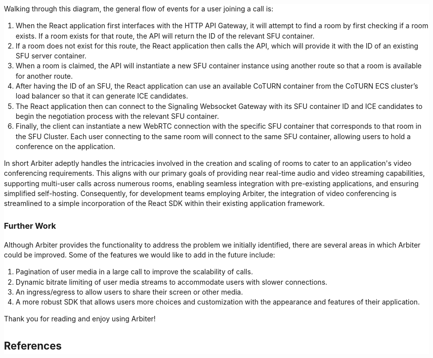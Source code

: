 Walking through this diagram, the general flow of events for a user joining a call is:
1) When the React application first interfaces with the HTTP API Gateway, it will attempt to find a room by first checking if a room exists. If a room exists for that route, the API will return the ID of the relevant SFU container.
2) If a room does not exist for this route, the React application then calls the API, which will provide it with the ID of an existing SFU server container.
3) When a room is claimed, the API will instantiate a new SFU container instance using another route so that a room is available for another route.
4) After having the ID of an SFU, the React application can use an available CoTURN container from the CoTURN ECS cluster’s load balancer so that it can generate ICE candidates.
5) The React application then can connect to the Signaling Websocket Gateway with its SFU container ID and ICE candidates to begin the negotiation process with the relevant SFU container.
6) Finally, the client can instantiate a new WebRTC connection with the specific SFU container that corresponds to that room in the SFU Cluster. Each user connecting to the same room will connect to the same SFU container, allowing users to hold a conference on the application.

In short Arbiter adeptly handles the intricacies involved in the creation and scaling of rooms to cater to an application's video conferencing requirements. This aligns with our primary goals of providing near real-time audio and video streaming capabilities, supporting multi-user calls across numerous rooms, enabling seamless integration with pre-existing applications, and ensuring simplified self-hosting. Consequently, for development teams employing Arbiter, the integration of video conferencing is streamlined to a simple incorporation of the React SDK within their existing application framework.

### Further Work

Although Arbiter provides the functionality to address the problem we initially identified, there are several areas in which Arbiter could be improved. Some of the features we would like to add in the future include:
1) Pagination of user media in a large call to improve the scalability of calls.
2) Dynamic bitrate limiting of user media streams to accommodate users with slower connections.
3) An ingress/egress to allow users to share their screen or other media.
4) A more robust SDK that allows users more choices and customization with the appearance and features of their application.

Thank you for reading and enjoy using Arbiter!

## References
[^1]: [Fortune Business Insights](https://www.fortunebusinessinsights.com/industry-reports/video-conferencing-market-100293)
[^2]: [APIs like Agora are too expensive for B2C software](https://www.reddit.com/r/WebRTC/comments/sc55f5/audiovideo_calling_apis_like_agora_are_too/)
[^3]: [State of WebRTC open source projects](https://bloggeek.me/state-of-webrtc-open-source-projects/)
[^4]: [Twilio Developer Documentation](https://www.twilio.com/docs/video)
[^5]: [Agora Developer Documentation](https://docs.agora.io/en/)
[^6]: [Agora vs Twilio feature comparison](https://www.videosdk.live/agora-vs-twilio)
[^7]: [mediasoup](https://mediasoup.org/documentation/)
[^8]: [Kurento](https://doc-kurento.readthedocs.io/en/latest/)
[^9]: [LiveKit](https://livekit.io/)
[^10]: [Jitsi Meet](https://jitsi.org/projects/)
[^11]: [Video Streaming Protocols What Are They & How to Choose The Best One](https://getstream.io/blog/streaming-protocols/)
[^12]: [WebRTC Encryption and Security: Everything You Need to Know](https://www.wowza.com/blog/webrtc-encryption-and-security)
[^13]: [WebRTC vs HLS](https://castr.com/blog/webrtc-vs-hls/)
[^14]: [W3C.org WebRTC: Real-Time Communication in Browsers](https://www.w3.org/TR/webrtc/)
[^15]: [UDP: Internet Engineering Task Force (IETF) Request for Comments: 768](https://www.ietf.org/rfc/rfc768.txt)
[^16]: [High Performance Browser Networking; establishing a peer to peer connection](https://hpbn.co/webrtc/#establishing-a-peer-to-peer-connection)
[^17]: [SDP: Internet Engineering Task Force (IETF) Request for Comments: 4566](https://datatracker.ietf.org/doc/html/rfc4566)
[^18]: [NAT: Internet Engineering Task Force (IETF) Request for Comments: 2663](https://datatracker.ietf.org/doc/html/rfc2663)
[^19]: [STUN: Internet Engineering Task Force (IETF) Request for Comments: 8489](https://www.rfc-editor.org/rfc/rfc8489.html)
[^20]: [Symmetric NAT explained](https://doc-kurento.readthedocs.io/en/latest/knowledge/nat.html#symmetric-nat)
[^21]: [TURN: Internet Engineering Task Force (IETF) Request for Comments: 8656](https://www.rfc-editor.org/rfc/rfc8656.html)
[^22]: [ICE: Internet Engineering Task Force (IETF) Request for Comments: 5245](https://datatracker.ietf.org/doc/html/rfc8445)
[^23]: [What is WebRTC P2P mesh and why it can’t scale?](https://bloggeek.me/webrtc-p2p-mesh/)
[^24]: [The multiple faces of WebRTC N-peer calling: Mesh, MCU and SFU](https://dev.to/devalexiou/the-multiple-faces-of-webrtc-n-peer-calling-mesh-mcu-and-sfu-39dg)
[^25]: [MDN: The WebRTC perfect negotiation pattern](https://developer.mozilla.org/en-US/docs/Web/API/WebRTC_API/Perfect_negotiation)
[^26]: [Create EC2 Instance in AWS](https://www.geeksforgeeks.org/amazon-ec2-creating-an-elastic-cloud-compute-instance/)
[^27]: [AWS Fargate vs EC2 Pricing Comparison: Who Wins the Pricing War?](https://www.simform.com/blog/fargate-vs-ec2-pricing/)
